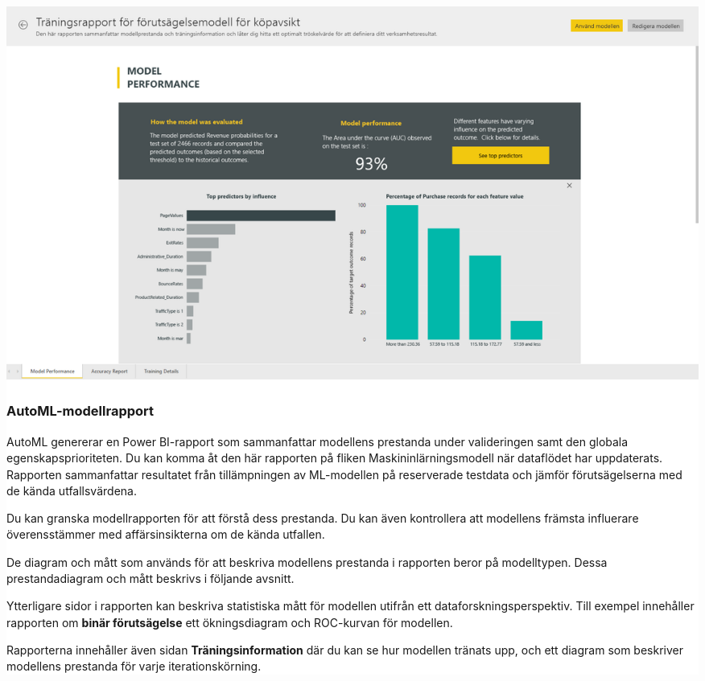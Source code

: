 ![Egenskapsprioritet](media/service-machine-learning-automated/automated-machine-learning-power-bi-07.png)

### <a name="automl-model-report"></a>AutoML-modellrapport

AutoML genererar en Power BI-rapport som sammanfattar modellens prestanda under valideringen samt den globala egenskapsprioriteten. Du kan komma åt den här rapporten på fliken Maskininlärningsmodell när dataflödet har uppdaterats. Rapporten sammanfattar resultatet från tillämpningen av ML-modellen på reserverade testdata och jämför förutsägelserna med de kända utfallsvärdena.

Du kan granska modellrapporten för att förstå dess prestanda. Du kan även kontrollera att modellens främsta influerare överensstämmer med affärsinsikterna om de kända utfallen.

De diagram och mått som används för att beskriva modellens prestanda i rapporten beror på modelltypen. Dessa prestandadiagram och mått beskrivs i följande avsnitt.

Ytterligare sidor i rapporten kan beskriva statistiska mått för modellen utifrån ett dataforskningsperspektiv. Till exempel innehåller rapporten om **binär förutsägelse** ett ökningsdiagram och ROC-kurvan för modellen.

Rapporterna innehåller även sidan **Träningsinformation** där du kan se hur modellen tränats upp, och ett diagram som beskriver modellens prestanda för varje iterationskörning.
